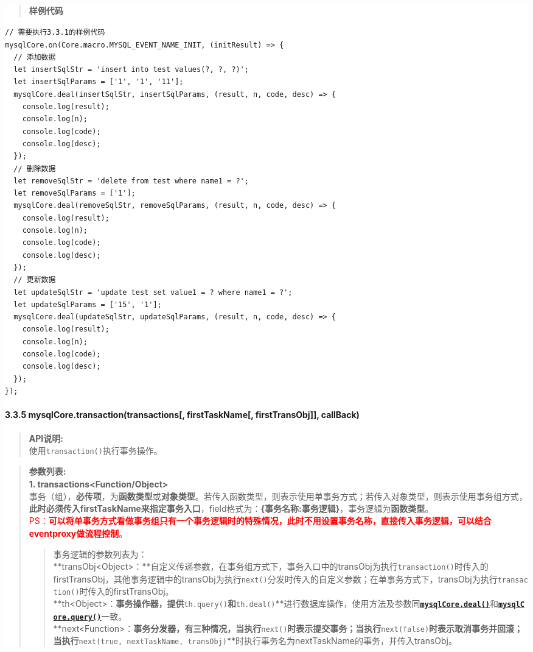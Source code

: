 > **样例代码**
>
```
// 需要执行3.3.1的样例代码
mysqlCore.on(Core.macro.MYSQL_EVENT_NAME_INIT, (initResult) => {
  // 添加数据
  let insertSqlStr = 'insert into test values(?, ?, ?)';
  let insertSqlParams = ['1', '1', '11'];
  mysqlCore.deal(insertSqlStr, insertSqlParams, (result, n, code, desc) => {
    console.log(result);
    console.log(n);
    console.log(code);
    console.log(desc);
  });
  // 删除数据
  let removeSqlStr = 'delete from test where name1 = ?';
  let removeSqlParams = ['1'];
  mysqlCore.deal(removeSqlStr, removeSqlParams, (result, n, code, desc) => {
    console.log(result);
    console.log(n);
    console.log(code);
    console.log(desc);
  });
  // 更新数据
  let updateSqlStr = 'update test set value1 = ? where name1 = ?';
  let updateSqlParams = ['15', '1'];
  mysqlCore.deal(updateSqlStr, updateSqlParams, (result, n, code, desc) => {
    console.log(result);
    console.log(n);
    console.log(code);
    console.log(desc);
  });
});
```

<a id="3.3.5"></a>
#### 3.3.5 mysqlCore.transaction(transactions[, firstTaskName[, firstTransObj]], callBack)
> **API说明:**  
> 使用```transaction()```执行事务操作。
  
> **参数列表:**  
> **1. transactions\<Function/Object\>**  
> 事务（组），**必传项**，为**函数类型**或**对象类型**。若传入函数类型，则表示使用单事务方式；若传入对象类型，则表示使用事务组方式，**此时必须传入firstTaskName来指定事务入口**，field格式为：**{事务名称:事务逻辑}**，事务逻辑为**函数类型**。  
> <font color="red">PS：**可以将单事务方式看做事务组只有一个事务逻辑时的特殊情况，此时不用设置事务名称，直接传入事务逻辑，可以结合eventproxy做流程控制**。</font>
>> 事务逻辑的参数列表为：  
>> **transObj\<Object\>：**自定义传递参数，在事务组方式下，事务入口中的transObj为执行```transaction()```时传入的firstTransObj，其他事务逻辑中的transObj为执行```next()```分发时传入的自定义参数；在单事务方式下，transObj为执行```transaction()```时传入的firstTransObj。  
>> **th\<Object\>：**事务操作器，提供**```th.query()```**和**```th.deal()```**进行数据库操作，使用方法及参数同[**```mysqlCore.deal()```**](#3.3.4)和[**```mysqlCore.query()```**](#3.3.3)一致。  
>> **next\<Function\>：**事务分发器，有三种情况，当执行**```next()```**时表示提交事务；当执行**```next(false)```**时表示取消事务并回滚；当执行**```next(true, nextTaskName, transObj)```**时执行事务名为nextTaskName的事务，并传入transObj。  
